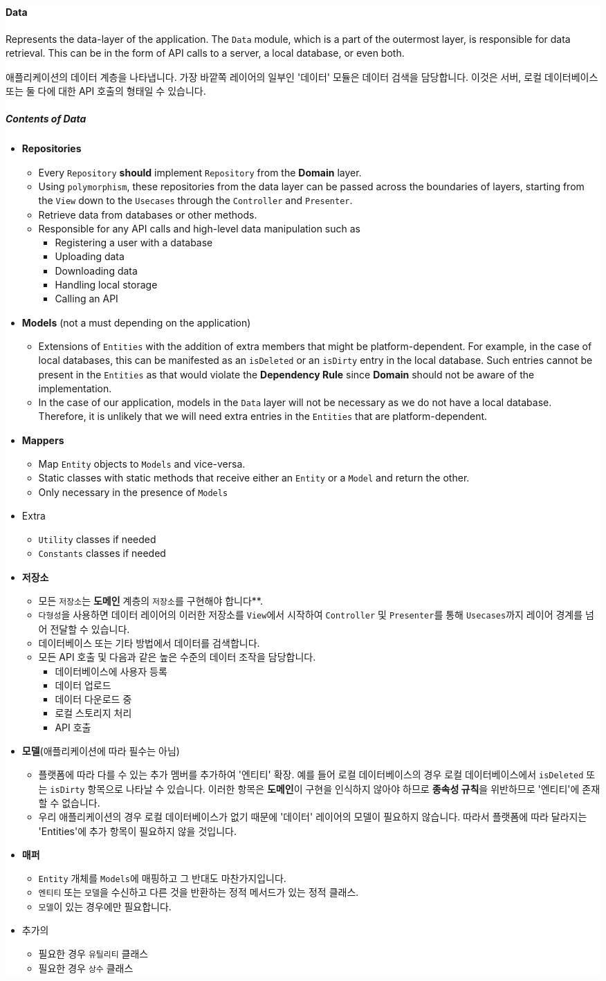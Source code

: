 #### Data
Represents the data-layer of the application. The `Data` module, which is a part of the outermost layer, is responsible for data retrieval. This can be in the form of API calls to a server, a local database, or even both. 

애플리케이션의 데이터 계층을 나타냅니다. 가장 바깥쪽 레이어의 일부인 '데이터' 모듈은 데이터 검색을 담당합니다. 이것은 서버, 로컬 데이터베이스 또는 둘 다에 대한 API 호출의 형태일 수 있습니다.
##### Contents of Data
* **Repositories**
  * Every `Repository` **should** implement `Repository` from the **Domain** layer.
  * Using `polymorphism`, these repositories from the data layer can be passed across the boundaries of layers, starting from the `View` down to the `Usecases` through the `Controller` and `Presenter`.
  * Retrieve data from databases or other methods. 
  * Responsible for any API calls and high-level data manipulation such as
    * Registering a user with a database
    * Uploading data
    * Downloading data
    * Handling local storage
    * Calling an API
* **Models** (not a must depending on the application)
  * Extensions of `Entities` with the addition of extra members that might be platform-dependent. For example, in the case of local databases, this can be manifested as an `isDeleted` or an `isDirty` entry in the local database. Such entries cannot be present in the `Entities` as that would violate the **Dependency Rule** since **Domain** should not be aware of the implementation.
  * In the case of our application, models in the `Data` layer will not be necessary as we do not have a local database. Therefore, it is unlikely that we will need extra entries in the `Entities` that are platform-dependent.
* **Mappers**
  * Map `Entity` objects to `Models` and vice-versa.
  * Static classes with static methods that receive either an `Entity` or a `Model` and return the other.
  * Only necessary in the presence of `Models`
* Extra
  * `Utility` classes if needed
  * `Constants` classes if needed

* **저장소**
   * 모든 `저장소`는 **도메인** 계층의 `저장소`를 구현해야 합니다**.
   * `다형성`을 사용하면 데이터 레이어의 이러한 저장소를 `View`에서 시작하여 `Controller` 및 `Presenter`를 통해 `Usecases`까지 레이어 경계를 넘어 전달할 수 있습니다.
   * 데이터베이스 또는 기타 방법에서 데이터를 검색합니다.
   * 모든 API 호출 및 다음과 같은 높은 수준의 데이터 조작을 담당합니다.
     * 데이터베이스에 사용자 등록
     * 데이터 업로드
     * 데이터 다운로드 중
     * 로컬 스토리지 처리
     * API 호출
* **모델**(애플리케이션에 따라 필수는 아님)
   * 플랫폼에 따라 다를 수 있는 추가 멤버를 추가하여 '엔티티' 확장. 예를 들어 로컬 데이터베이스의 경우 로컬 데이터베이스에서 `isDeleted` 또는 `isDirty` 항목으로 나타날 수 있습니다. 이러한 항목은 **도메인**이 구현을 인식하지 않아야 하므로 **종속성 규칙**을 위반하므로 '엔티티'에 존재할 수 없습니다.
   * 우리 애플리케이션의 경우 로컬 데이터베이스가 없기 때문에 '데이터' 레이어의 모델이 필요하지 않습니다. 따라서 플랫폼에 따라 달라지는 'Entities'에 추가 항목이 필요하지 않을 것입니다.
* **매퍼**
   * `Entity` 개체를 `Models`에 매핑하고 그 반대도 마찬가지입니다.
   * `엔티티` 또는 `모델`을 수신하고 다른 것을 반환하는 정적 메서드가 있는 정적 클래스.
   * `모델`이 있는 경우에만 필요합니다.
* 추가의
   * 필요한 경우 `유틸리티` 클래스
   * 필요한 경우 `상수` 클래스
